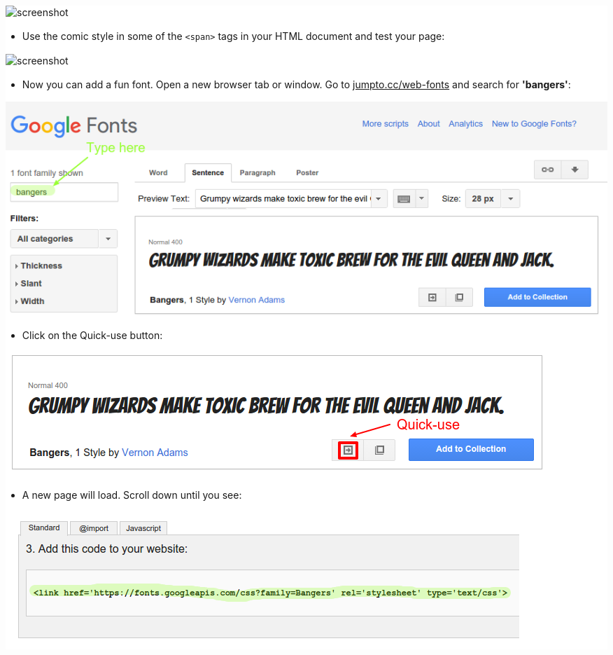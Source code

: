 ![screenshot](letter-comic2.png)

+ Use the comic style in some of the `<span>` tags in your HTML document and test your page:

![screenshot](letter-comic-output.png)

+ Now you can add a fun font. Open a new browser tab or window. Go to <a href="http://jumpto.cc/web-fonts" target="_blank">jumpto.cc/web-fonts</a> and search for __'bangers'__:

![screenshot](letter-fonts1.png)

+ Click on the Quick-use button:

![screenshot](letter-fonts2.png)

+ A new page will load. Scroll down until you see:

![screenshot](letter-fonts-link.png)
